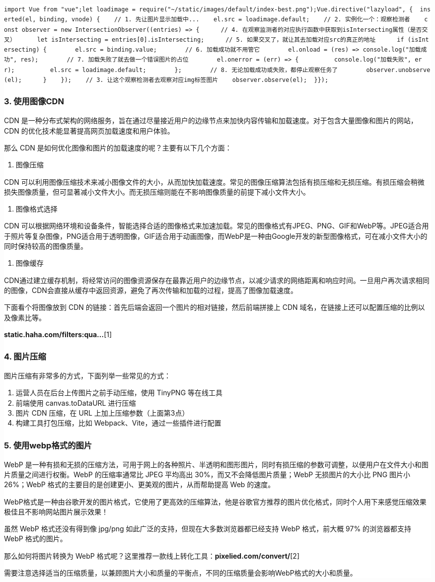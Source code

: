 ```
import Vue from "vue";let loadimage = require("~/static/images/default/index-best.png");Vue.directive("lazyload", {  inserted(el, binding, vnode) {    // 1. 先让图片显示加载中...    el.src = loadimage.default;    // 2. 实例化一个：观察检测者    const observer = new IntersectionObserver((entries) => {      // 4. 在观察监测者的对应执行函数中获取到isIntersecting属性（是否交叉）      let isIntersecting = entries[0].isIntersecting;      // 5. 如果交叉了，就让其去加载对应src的真正的地址      if (isIntersecting) {        el.src = binding.value;        // 6. 加载成功就不用管它        el.onload = (res) => console.log("加载成功", res);        // 7. 加载失败了就去做一个错误图片的占位        el.onerror = (err) => {          console.log("加载失败", err);          el.src = loadimage.default;        };        // 8. 无论加载成功或失败，都停止观察任务了        observer.unobserve(el);      }    });    // 3. 让这个观察检测者去观察对应img标签图片    observer.observe(el);  }});
```

### **3. 使用图像CDN**

CDN 是一种分布式架构的网络服务，旨在通过尽量接近用户的边缘节点来加快内容传输和加载速度。对于包含大量图像和图片的网站，CDN 的优化技术能显著提高网页加载速度和用户体验。

那么 CDN 是如何优化图像和图片的加载速度的呢？主要有以下几个方面：

1. 图像压缩

CDN 可以利用图像压缩技术来减小图像文件的大小，从而加快加载速度。常见的图像压缩算法包括有损压缩和无损压缩。有损压缩会稍微损失图像质量，但可显著减小文件大小。而无损压缩则能在不影响图像质量的前提下减小文件大小。

1. 图像格式选择

CDN 可以根据网络环境和设备条件，智能选择合适的图像格式来加速加载。常见的图像格式有JPEG、PNG、GIF和WebP等。JPEG适合用于照片等复杂图像，PNG适合用于透明图像，GIF适合用于动画图像，而WebP是一种由Google开发的新型图像格式，可在减小文件大小的同时保持较高的图像质量。

1. 图像缓存

CDN通过建立缓存机制，将经常访问的图像资源保存在最靠近用户的边缘节点，以减少请求的网络距离和响应时间。一旦用户再次请求相同的图像，CDN会直接从缓存中返回资源，避免了再次传输和加载的过程，提高了图像加载速度。

下面看个将图像放到 CDN 的链接：首先后端会返回一个图片的相对链接，然后前端拼接上 CDN 域名，在链接上还可以配置压缩的比例以及像素比等。

**static.haha.com/filters:qua…**[1]

### **4. 图片压缩**

图片压缩有非常多的方式，下面列举一些常见的方式：

1. 运营人员在后台上传图片之前手动压缩，使用 TinyPNG 等在线工具
2. 前端使用 canvas.toDataURL 进行压缩
3. 图片 CDN 压缩，在 URL 上加上压缩参数（上面第3点）
4. 构建工具打包压缩，比如 Webpack、Vite，通过一些插件进行配置

### **5. 使用webp格式的图片**

WebP 是一种有损和无损的压缩方法，可用于网上的各种照片、半透明和图形图片，同时有损压缩的参数可调整，以便用户在文件大小和图片质量之间进行权衡。WebP 的压缩率通常比 JPEG 平均高出 30%，而又不会降低图片质量；WebP 无损图片的大小比 PNG 图片小 26%；WebP 格式的主要目的是创建更小、更美观的图片，从而帮助提高 Web 的速度。

WebP格式是一种由谷歌开发的图片格式，它使用了更高效的压缩算法，他是谷歌官方推荐的图片优化格式，同时个人用下来感觉压缩效果极佳且不影响网站图片展示效果！

虽然 WebP 格式还没有得到像 jpg/png 如此广泛的支持，但现在大多数浏览器都已经支持 WebP 格式，前大概 97% 的浏览器都支持 WebP 格式的图片。

那么如何将图片转换为 WebP 格式呢？这里推荐一款线上转化工具：**pixelied.com/convert/**[2]

需要注意选择适当的压缩质量，以兼顾图片大小和质量的平衡点，不同的压缩质量会影响WebP格式的大小和质量。
